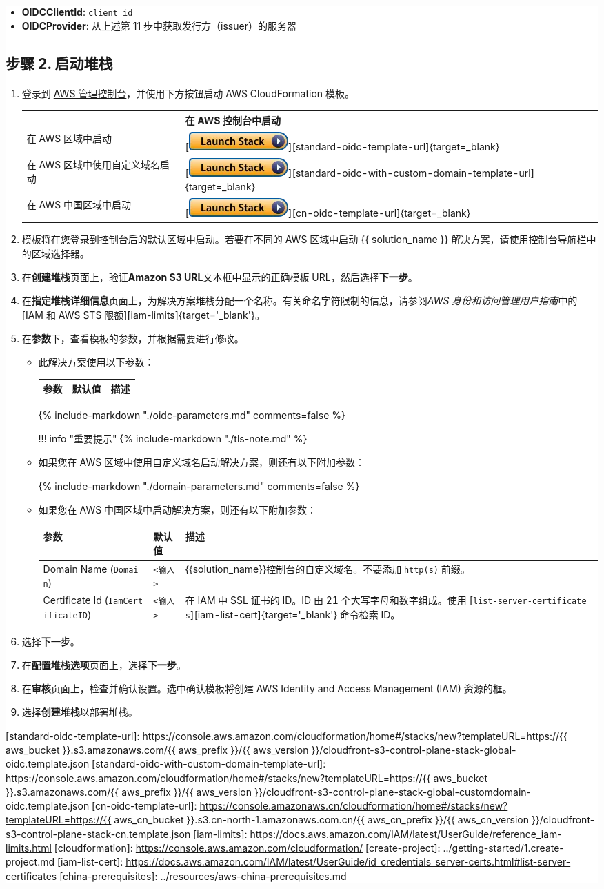 - **OIDCClientId**: `client id`
- **OIDCProvider**: 从上述第 11 步中获取发行方（issuer）的服务器

## 步骤 2. 启动堆栈

1. 登录到 [AWS 管理控制台](https://console.aws.amazon.com/)，并使用下方按钮启动 AWS CloudFormation 模板。

    |                                       | 在 AWS 控制台中启动                                                                                                                                                                                                                                                            |
    |----------------------------------------------------------------------------------------------------------------------------------------------------------------------------------------------------------------------------------------------------------------------------------| ------------------------- |
    | 在 AWS 区域中启动       | [![启动堆栈][launch-stack]][standard-oidc-template-url]{target=_blank}                               |
    | 在 AWS 区域中使用自定义域名启动       | [![启动堆栈][launch-stack]][standard-oidc-with-custom-domain-template-url]{target=_blank}                               |
    | 在 AWS 中国区域中启动                 | [![启动堆栈][launch-stack]][cn-oidc-template-url]{target=_blank}                                 |

2. 模板将在您登录到控制台后的默认区域中启动。若要在不同的 AWS 区域中启动 {{ solution_name }} 解决方案，请使用控制台导航栏中的区域选择器。
3. 在**创建堆栈**页面上，验证**Amazon S3 URL**文本框中显示的正确模板 URL，然后选择**下一步**。
4. 在**指定堆栈详细信息**页面上，为解决方案堆栈分配一个名称。有关命名字符限制的信息，请参阅*AWS 身份和访问管理用户指南*中的 [IAM 和 AWS STS 限额][iam-limits]{target='_blank'}。
5. 在**参数**下，查看模板的参数，并根据需要进行修改。

    * 此解决方案使用以下参数：

        | 参数  | 默认值          | 描述                                                  |
        | ---------- | ---------------- | ------------------------------------------------------------ |
        {% 
          include-markdown "./oidc-parameters.md"
          comments=false
        %}

        !!! info "重要提示"
            {%
            include-markdown "./tls-note.md"
            %}


    * 如果您在 AWS 区域中使用自定义域名启动解决方案，则还有以下附加参数：

        {% 
          include-markdown "./domain-parameters.md"
          comments=false
        %}

    * 如果您在 AWS 中国区域中启动解决方案，则还有以下附加参数：

        | 参数  | 默认值          | 描述                                                  |
        | ---------- | ---------------- | ------------------------------------------------------------ |
        | Domain Name (`Domain`) | `<输入>` | {{solution_name}}控制台的自定义域名。不要添加 `http(s)` 前缀。 |
        | Certificate Id (`IamCertificateID`) | `<输入>` | 在 IAM 中 SSL 证书的 ID。ID 由 21 个大写字母和数字组成。使用 [`list-server-certificates`][iam-list-cert]{target='_blank'} 命令检索 ID。 |

6. 选择**下一步**。
7. 在**配置堆栈选项**页面上，选择**下一步**。
8. 在**审核**页面上，检查并确认设置。选中确认模板将创建 AWS Identity and Access Management (IAM) 资源的框。
9. 选择**创建堆栈**以部署堆栈。


[cognito]: https://docs.aws.amazon.com/cognito/latest/developerguide/cognito-user-identity-pools.html
[authing]: https://www.authing.cn/
[auth0]: https://auth0.com/
[icp]: https://www.amazonaws.cn/en/support/icp/?nc2=h_l2_su
[keycloak-solution]: https://github.com/aws-samples/keycloak-on-aws
[adfs]: https://docs.microsoft.com/en-us/windows-server/identity/active-directory-federation-services
[cognito-console]: https://console.aws.amazon.com/cognito/home
[congnito-guide]: https://docs.aws.amazon.com/cognito/latest/developerguide/cognito-user-pools-app-integration.html#cognito-user-pools-create-an-app-integration
[authing-console]: https://console.authing.cn/console
[keycloak-deployment-guide]: https://aws-samples.github.io/keycloak-on-aws/en/implementation-guide/deployment/
[ad-fs-deployment-guide]: https://docs.microsoft.com/en-us/windows-server/identity/ad-fs/deployment/ad-fs-deployment-guide
[launch-stack]: ../images/launch-stack.webp
[standard-oidc-template-url]: https://console.aws.amazon.com/cloudformation/home#/stacks/new?templateURL=https://{{ aws_bucket }}.s3.amazonaws.com/{{ aws_prefix }}/{{ aws_version }}/cloudfront-s3-control-plane-stack-global-oidc.template.json
[standard-oidc-with-custom-domain-template-url]: https://console.aws.amazon.com/cloudformation/home#/stacks/new?templateURL=https://{{ aws_bucket }}.s3.amazonaws.com/{{ aws_prefix }}/{{ aws_version }}/cloudfront-s3-control-plane-stack-global-customdomain-oidc.template.json
[cn-oidc-template-url]: https://console.amazonaws.cn/cloudformation/home#/stacks/new?templateURL=https://{{ aws_cn_bucket }}.s3.cn-north-1.amazonaws.com.cn/{{ aws_cn_prefix }}/{{ aws_cn_version }}/cloudfront-s3-control-plane-stack-cn.template.json
[iam-limits]: https://docs.aws.amazon.com/IAM/latest/UserGuide/reference_iam-limits.html
[cloudformation]: https://console.aws.amazon.com/cloudformation/
[create-project]: ../getting-started/1.create-project.md
[iam-list-cert]: https://docs.aws.amazon.com/IAM/latest/UserGuide/id_credentials_server-certs.html#list-server-certificates
[china-prerequisites]: ../resources/aws-china-prerequisites.md